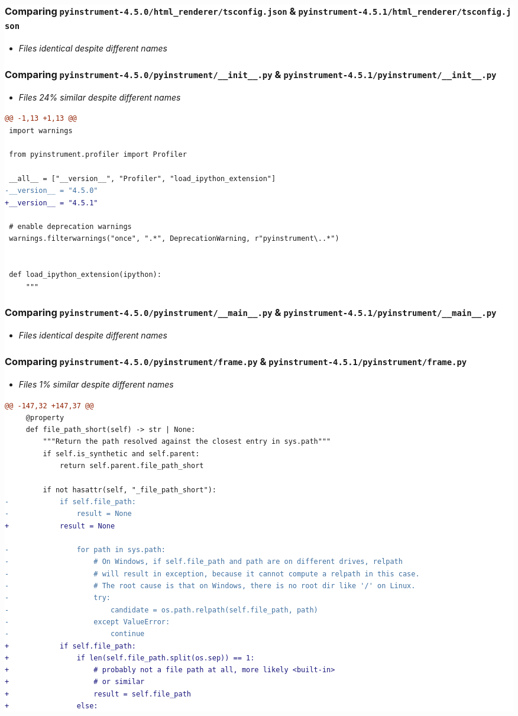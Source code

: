 ### Comparing `pyinstrument-4.5.0/html_renderer/tsconfig.json` & `pyinstrument-4.5.1/html_renderer/tsconfig.json`

 * *Files identical despite different names*

### Comparing `pyinstrument-4.5.0/pyinstrument/__init__.py` & `pyinstrument-4.5.1/pyinstrument/__init__.py`

 * *Files 24% similar despite different names*

```diff
@@ -1,13 +1,13 @@
 import warnings
 
 from pyinstrument.profiler import Profiler
 
 __all__ = ["__version__", "Profiler", "load_ipython_extension"]
-__version__ = "4.5.0"
+__version__ = "4.5.1"
 
 # enable deprecation warnings
 warnings.filterwarnings("once", ".*", DeprecationWarning, r"pyinstrument\..*")
 
 
 def load_ipython_extension(ipython):
     """
```

### Comparing `pyinstrument-4.5.0/pyinstrument/__main__.py` & `pyinstrument-4.5.1/pyinstrument/__main__.py`

 * *Files identical despite different names*

### Comparing `pyinstrument-4.5.0/pyinstrument/frame.py` & `pyinstrument-4.5.1/pyinstrument/frame.py`

 * *Files 1% similar despite different names*

```diff
@@ -147,32 +147,37 @@
     @property
     def file_path_short(self) -> str | None:
         """Return the path resolved against the closest entry in sys.path"""
         if self.is_synthetic and self.parent:
             return self.parent.file_path_short
 
         if not hasattr(self, "_file_path_short"):
-            if self.file_path:
-                result = None
+            result = None
 
-                for path in sys.path:
-                    # On Windows, if self.file_path and path are on different drives, relpath
-                    # will result in exception, because it cannot compute a relpath in this case.
-                    # The root cause is that on Windows, there is no root dir like '/' on Linux.
-                    try:
-                        candidate = os.path.relpath(self.file_path, path)
-                    except ValueError:
-                        continue
+            if self.file_path:
+                if len(self.file_path.split(os.sep)) == 1:
+                    # probably not a file path at all, more likely <built-in>
+                    # or similar
+                    result = self.file_path
+                else:
```